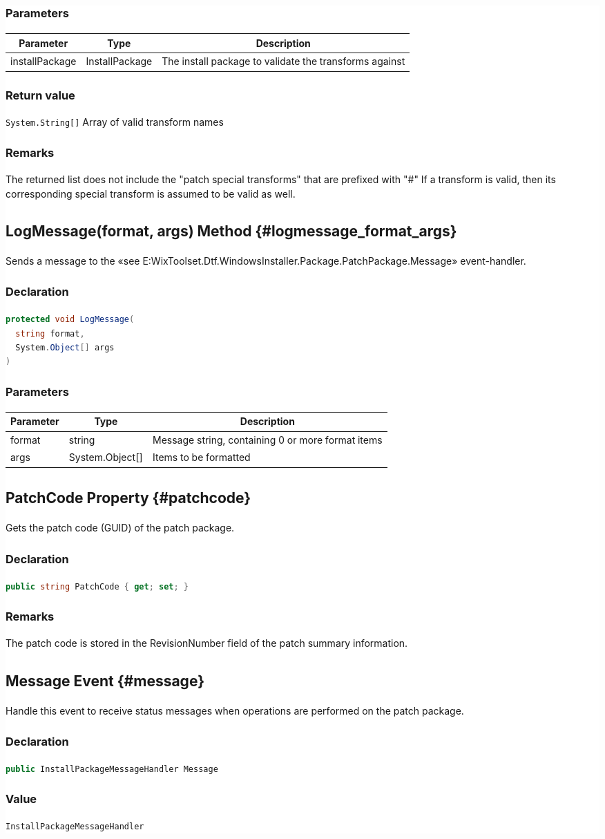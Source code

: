### Parameters
| Parameter | Type | Description |
| --------- | ---- | ----------- |
| installPackage | InstallPackage | The install package to validate the transforms against |
### Return value
`System.String[]` Array of valid transform names
### Remarks
The returned list does not include the "patch special transforms" that are prefixed with "#" If a transform is valid, then its corresponding special transform is assumed to be valid as well.
## LogMessage(format, args) Method {#logmessage_format_args}
Sends a message to the «see E:WixToolset.Dtf.WindowsInstaller.Package.PatchPackage.Message» event-handler.
### Declaration
```cs
protected void LogMessage(
  string format,
  System.Object[] args
)
```
### Parameters
| Parameter | Type | Description |
| --------- | ---- | ----------- |
| format | string | Message string, containing 0 or more format items |
| args | System.Object[] | Items to be formatted |
## PatchCode Property {#patchcode}
Gets the patch code (GUID) of the patch package.
### Declaration
```cs
public string PatchCode { get; set; } 
```
### Remarks
The patch code is stored in the RevisionNumber field of the patch summary information.
## Message Event {#message}
Handle this event to receive status messages when operations are performed on the patch package.
### Declaration
```cs
public InstallPackageMessageHandler Message
```
### Value
`InstallPackageMessageHandler`
